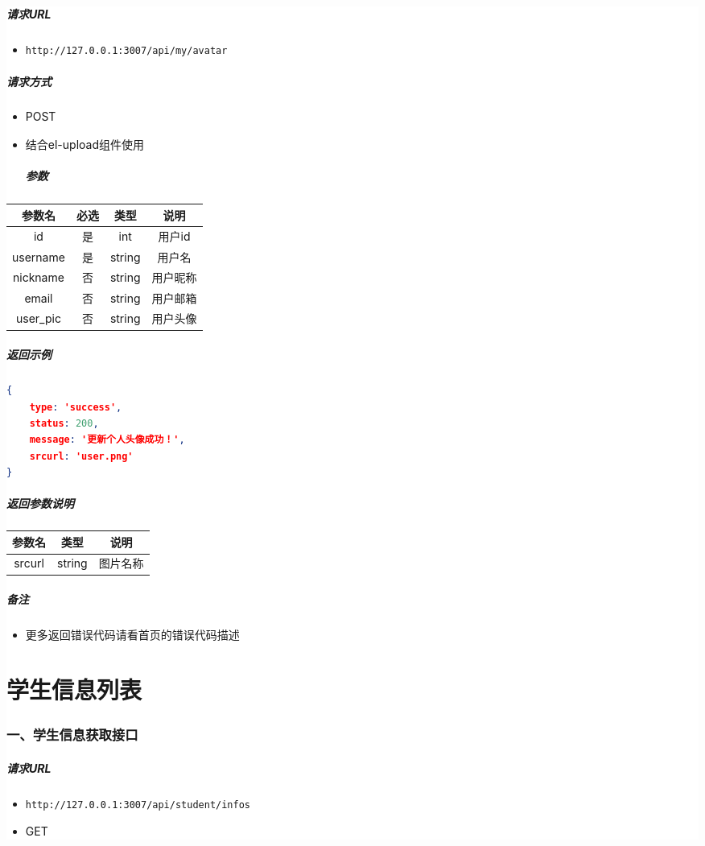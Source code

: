 ##### 请求URL

- `http://127.0.0.1:3007/api/my/avatar`

##### 请求方式

- POST

- 结合el-upload组件使用

  ##### 参数

|  参数名  | 必选 |  类型  |   说明   |
| :------: | :--: | :----: | :------: |
|    id    |  是  |  int   |  用户id  |
| username |  是  | string |  用户名  |
| nickname |  否  | string | 用户昵称 |
|  email   |  否  | string | 用户邮箱 |
| user_pic |  否  | string | 用户头像 |

##### 返回示例

```json
{
    type: 'success',
    status: 200,
    message: '更新个人头像成功！',
    srcurl: 'user.png'
}
```

##### 返回参数说明

| 参数名 |  类型  |   说明   |
| :----: | :----: | :------: |
| srcurl | string | 图片名称 |

##### 备注

- 更多返回错误代码请看首页的错误代码描述

# **学生信息列表**

### 一、学生信息获取接口

##### 请求URL

- `http://127.0.0.1:3007/api/student/infos`

- GET
